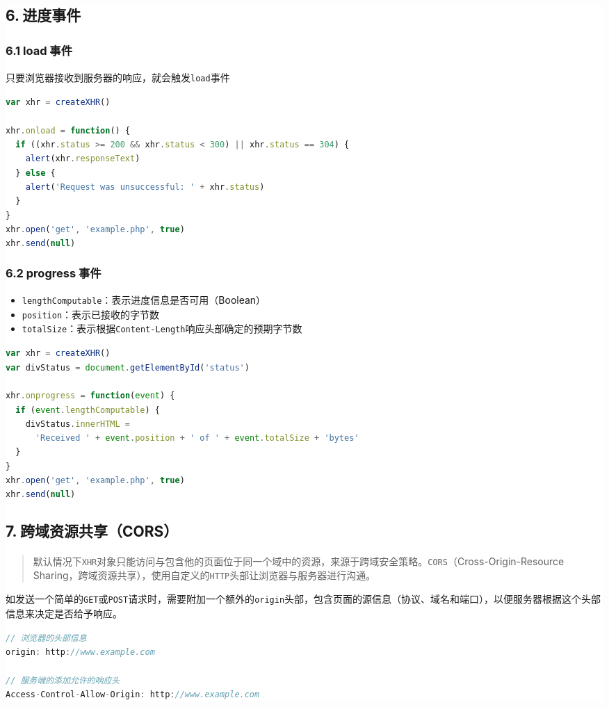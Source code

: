 ## 6. 进度事件

### 6.1 load 事件

只要浏览器接收到服务器的响应，就会触发`load`事件

```javascript
var xhr = createXHR()

xhr.onload = function() {
  if ((xhr.status >= 200 && xhr.status < 300) || xhr.status == 304) {
    alert(xhr.responseText)
  } else {
    alert('Request was unsuccessful: ' + xhr.status)
  }
}
xhr.open('get', 'example.php', true)
xhr.send(null)
```

### 6.2 progress 事件

- `lengthComputable`：表示进度信息是否可用（Boolean）
- `position`：表示已接收的字节数
- `totalSize`：表示根据`Content-Length`响应头部确定的预期字节数

```javascript
var xhr = createXHR()
var divStatus = document.getElementById('status')

xhr.onprogress = function(event) {
  if (event.lengthComputable) {
    divStatus.innerHTML =
      'Received ' + event.position + ' of ' + event.totalSize + 'bytes'
  }
}
xhr.open('get', 'example.php', true)
xhr.send(null)
```

## 7. 跨域资源共享（CORS）

> 默认情况下`XHR`对象只能访问与包含他的页面位于同一个域中的资源，来源于跨域安全策略。`CORS`（Cross-Origin-Resource Sharing，跨域资源共享），使用自定义的`HTTP`头部让浏览器与服务器进行沟通。

如发送一个简单的`GET`或`POST`请求时，需要附加一个额外的`origin`头部，包含页面的源信息（协议、域名和端口），以便服务器根据这个头部信息来决定是否给予响应。

```jsx
// 浏览器的头部信息
origin: http://www.example.com

// 服务端的添加允许的响应头
Access-Control-Allow-Origin: http://www.example.com
```
